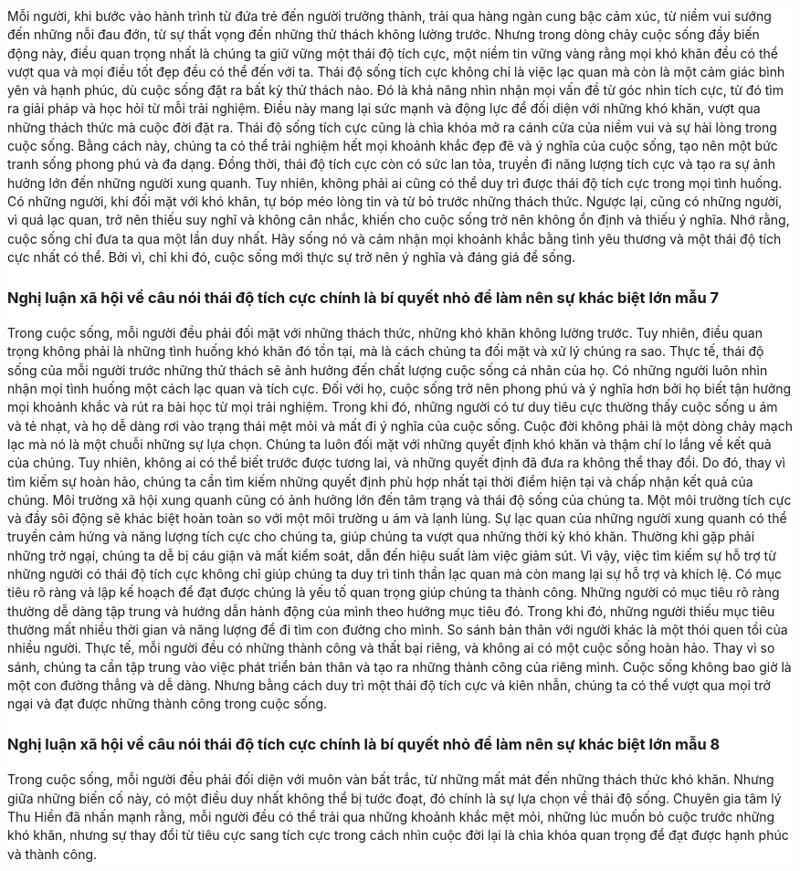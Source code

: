 Mỗi người, khi bước vào hành trình từ đứa trẻ đến người trưởng thành, trải qua hàng ngàn cung bậc cảm xúc, từ niềm vui sướng đến những nỗi đau đớn, từ sự thất vọng đến những thử thách không lường trước. Nhưng trong dòng chảy cuộc sống đầy biến động này, điều quan trọng nhất là chúng ta giữ vững một thái độ tích cực, một niềm tin vững vàng rằng mọi khó khăn đều có thể vượt qua và mọi điều tốt đẹp đều có thể đến với ta.
Thái độ sống tích cực không chỉ là việc lạc quan mà còn là một cảm giác bình yên và hạnh phúc, dù cuộc sống đặt ra bất kỳ thử thách nào. Đó là khả năng nhìn nhận mọi vấn đề từ góc nhìn tích cực, từ đó tìm ra giải pháp và học hỏi từ mỗi trải nghiệm. Điều này mang lại sức mạnh và động lực để đối diện với những khó khăn, vượt qua những thách thức mà cuộc đời đặt ra.
Thái độ sống tích cực cũng là chìa khóa mở ra cánh cửa của niềm vui và sự hài lòng trong cuộc sống. Bằng cách này, chúng ta có thể trải nghiệm hết mọi khoảnh khắc đẹp đẽ và ý nghĩa của cuộc sống, tạo nên một bức tranh sống phong phú và đa dạng. Đồng thời, thái độ tích cực còn có sức lan tỏa, truyền đi năng lượng tích cực và tạo ra sự ảnh hưởng lớn đến những người xung quanh.
Tuy nhiên, không phải ai cũng có thể duy trì được thái độ tích cực trong mọi tình huống. Có những người, khi đối mặt với khó khăn, tự bóp méo lòng tin và từ bỏ trước những thách thức. Ngược lại, cũng có những người, vì quá lạc quan, trở nên thiếu suy nghĩ và không cân nhắc, khiến cho cuộc sống trở nên không ổn định và thiếu ý nghĩa.
Nhớ rằng, cuộc sống chỉ đưa ta qua một lần duy nhất. Hãy sống nó và cảm nhận mọi khoảnh khắc bằng tình yêu thương và một thái độ tích cực nhất có thể. Bởi vì, chỉ khi đó, cuộc sống mới thực sự trở nên ý nghĩa và đáng giá để sống.
### Nghị luận xã hội về câu nói thái độ tích cực chính là bí quyết nhỏ để làm nên sự khác biệt lớn mẫu 7
Trong cuộc sống, mỗi người đều phải đối mặt với những thách thức, những khó khăn không lường trước. Tuy nhiên, điều quan trọng không phải là những tình huống khó khăn đó tồn tại, mà là cách chúng ta đối mặt và xử lý chúng ra sao. Thực tế, thái độ sống của mỗi người trước những thử thách sẽ ảnh hưởng đến chất lượng cuộc sống cá nhân của họ.
Có những người luôn nhìn nhận mọi tình huống một cách lạc quan và tích cực. Đối với họ, cuộc sống trở nên phong phú và ý nghĩa hơn bởi họ biết tận hưởng mọi khoảnh khắc và rút ra bài học từ mọi trải nghiệm. Trong khi đó, những người có tư duy tiêu cực thường thấy cuộc sống u ám và tẻ nhạt, và họ dễ dàng rơi vào trạng thái mệt mỏi và mất đi ý nghĩa của cuộc sống.
Cuộc đời không phải là một dòng chảy mạch lạc mà nó là một chuỗi những sự lựa chọn. Chúng ta luôn đối mặt với những quyết định khó khăn và thậm chí lo lắng về kết quả của chúng. Tuy nhiên, không ai có thể biết trước được tương lai, và những quyết định đã đưa ra không thể thay đổi. Do đó, thay vì tìm kiếm sự hoàn hảo, chúng ta cần tìm kiếm những quyết định phù hợp nhất tại thời điểm hiện tại và chấp nhận kết quả của chúng.
Môi trường xã hội xung quanh cũng có ảnh hưởng lớn đến tâm trạng và thái độ sống của chúng ta. Một môi trường tích cực và đầy sôi động sẽ khác biệt hoàn toàn so với một môi trường u ám và lạnh lùng. Sự lạc quan của những người xung quanh có thể truyền cảm hứng và năng lượng tích cực cho chúng ta, giúp chúng ta vượt qua những thời kỳ khó khăn.
Thường khi gặp phải những trở ngại, chúng ta dễ bị cáu giận và mất kiểm soát, dẫn đến hiệu suất làm việc giảm sút. Vì vậy, việc tìm kiếm sự hỗ trợ từ những người có thái độ tích cực không chỉ giúp chúng ta duy trì tinh thần lạc quan mà còn mang lại sự hỗ trợ và khích lệ.
Có mục tiêu rõ ràng và lập kế hoạch để đạt được chúng là yếu tố quan trọng giúp chúng ta thành công. Những người có mục tiêu rõ ràng thường dễ dàng tập trung và hướng dẫn hành động của mình theo hướng mục tiêu đó. Trong khi đó, những người thiếu mục tiêu thường mất nhiều thời gian và năng lượng để đi tìm con đường cho mình.
So sánh bản thân với người khác là một thói quen tồi của nhiều người. Thực tế, mỗi người đều có những thành công và thất bại riêng, và không ai có một cuộc sống hoàn hảo. Thay vì so sánh, chúng ta cần tập trung vào việc phát triển bản thân và tạo ra những thành công của riêng mình.
Cuộc sống không bao giờ là một con đường thẳng và dễ dàng. Nhưng bằng cách duy trì một thái độ tích cực và kiên nhẫn, chúng ta có thể vượt qua mọi trở ngại và đạt được những thành công trong cuộc sống.
### Nghị luận xã hội về câu nói thái độ tích cực chính là bí quyết nhỏ để làm nên sự khác biệt lớn mẫu 8
Trong cuộc sống, mỗi người đều phải đối diện với muôn vàn bất trắc, từ những mất mát đến những thách thức khó khăn. Nhưng giữa những biến cố này, có một điều duy nhất không thể bị tước đoạt, đó chính là sự lựa chọn về thái độ sống. Chuyên gia tâm lý Thu Hiền đã nhấn mạnh rằng, mỗi người đều có thể trải qua những khoảnh khắc mệt mỏi, những lúc muốn bỏ cuộc trước những khó khăn, nhưng sự thay đổi từ tiêu cực sang tích cực trong cách nhìn cuộc đời lại là chìa khóa quan trọng để đạt được hạnh phúc và thành công.